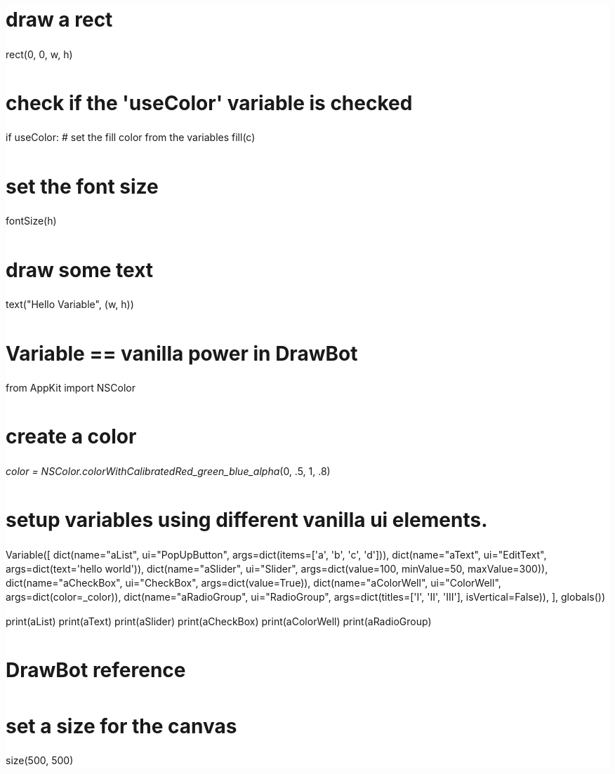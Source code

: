 # draw a rect
rect(0, 0, w, h)

# check if the 'useColor' variable is checked
if useColor:
    # set the fill color from the variables
    fill(c)
# set the font size
fontSize(h)
# draw some text
text("Hello Variable", (w, h))

# Variable == vanilla power in DrawBot
from AppKit import NSColor
# create a color
_color = NSColor.colorWithCalibratedRed_green_blue_alpha_(0, .5, 1, .8)
# setup variables using different vanilla ui elements.
Variable([
    dict(name="aList", ui="PopUpButton", args=dict(items=['a', 'b', 'c', 'd'])),
    dict(name="aText", ui="EditText", args=dict(text='hello world')),
    dict(name="aSlider", ui="Slider", args=dict(value=100, minValue=50, maxValue=300)),
    dict(name="aCheckBox", ui="CheckBox", args=dict(value=True)),
    dict(name="aColorWell", ui="ColorWell", args=dict(color=_color)),
    dict(name="aRadioGroup", ui="RadioGroup", args=dict(titles=['I', 'II', 'III'], isVertical=False)),
], globals())

print(aList)
print(aText)
print(aSlider)
print(aCheckBox)
print(aColorWell)
print(aRadioGroup)

# DrawBot reference

# set a size for the canvas
size(500, 500)
